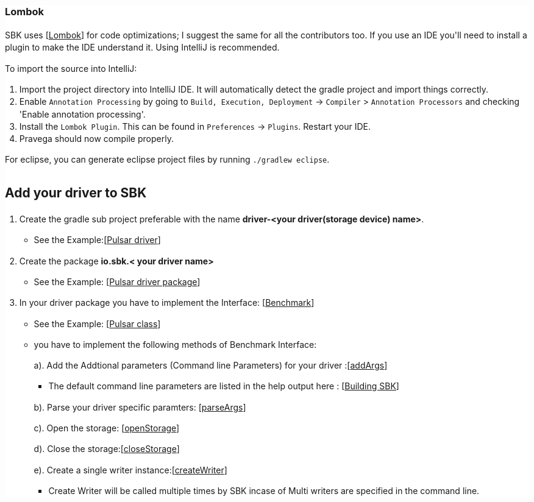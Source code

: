### Lombok
SBK uses [[Lombok](https://projectlombok.org)] for code optimizations; I suggest the same for all the contributors too.
If you use an IDE you'll need to install a plugin to make the IDE understand it. Using IntelliJ is recommended.

To import the source into IntelliJ:

1. Import the project directory into IntelliJ IDE. It will automatically detect the gradle project and import things correctly.
2. Enable `Annotation Processing` by going to `Build, Execution, Deployment` -> `Compiler` > `Annotation Processors` and checking 'Enable annotation processing'.
3. Install the `Lombok Plugin`. This can be found in `Preferences` -> `Plugins`. Restart your IDE.
4. Pravega should now compile properly.

For eclipse, you can generate eclipse project files by running `./gradlew eclipse`.


## Add your driver to SBK
1. Create the gradle sub project preferable with the name **driver-<your driver(storage device) name>**.

    * See the Example:[[Pulsar driver](https://github.com/kmgowda/sbk/tree/master/driver-pulsar)]   


2. Create the package **io.sbk.< your driver name>** 

    * See the Example: [[Pulsar driver package](https://github.com/kmgowda/sbk/tree/master/driver-pulsar/src/main/java/io/sbk/Pulsar)]   
    

3. In your driver package you have to implement the Interface: [[Benchmark](https://kmgowda.github.io/SBK/javadoc/io/sbk/api/Benchmark.html)]

    * See the Example:  [[Pulsar class](https://github.com/kmgowda/sbk/blob/master/driver-pulsar/src/main/java/io/sbk/Pulsar/Pulsar.java)]
    
    * you have to implement the following methods of Benchmark Interface:
        
      a). Add the Addtional parameters (Command line Parameters) for your driver :[[addArgs](https://kmgowda.github.io/SBK/javadoc/io/sbk/api/Benchmark.html#addArgs-io.sbk.api.Parameters-)]
      * The default command line parameters are listed in the help output here : [[Building SBK](https://github.com/kmgowda/sbk#building)]
        
      b). Parse your driver specific paramters: [[parseArgs](https://kmgowda.github.io/SBK/javadoc/io/sbk/api/Benchmark.html#parseArgs-io.sbk.api.Parameters-)]
        
      c). Open the storage: [[openStorage](https://kmgowda.github.io/SBK/javadoc/io/sbk/api/Benchmark.html#openStorage-io.sbk.api.Parameters-)]
        
      d). Close the storage:[[closeStorage](https://kmgowda.github.io/SBK/javadoc/io/sbk/api/Benchmark.html#closeStorage-io.sbk.api.Parameters-)]
        
      e). Create a single writer instance:[[createWriter](https://kmgowda.github.io/SBK/javadoc/io/sbk/api/Benchmark.html#createWriter-int-io.sbk.api.Parameters-)]
        * Create Writer will be called multiple times by SBK incase of Multi writers are specified in the command line.   
        
